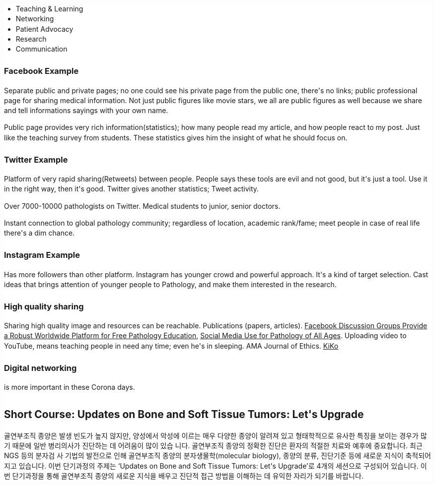 * Teaching & Learning
* Networking
* Patient Advocacy
* Research
* Communication

### Facebook Example

Separate public and private pages; no one could see his private page from the public one, there's no links; public professional page for sharing medical information. Not just public figures like movie stars, we all are public figures as well because we share and tell informations sayings with your own name.

Public page provides very rich information(statistics); how many people read my article, and how people react to my post. Just like the teaching survey from students. These statistics gives him the insight of what he should focus on.

### Twitter Example

Platform of very rapid sharing(Retweets) between people. People says these tools are evil and not good, but it's just a tool. Use it in the right way, then it's good. Twitter gives another statistics; Tweet activity.

Over 7000-10000 pathologists on Twitter. Medical students to junior, senior doctors.

Instant connection to global pathology community; regardless of location, academic rank/fame; meet people in case of real life there's a dim chance.

### Instagram Example

Has more followers than other platform. Instagram has younger crowd and powerful approach. It's a kind of target selection. Cast ideas that brings attention of younger people to Pathology, and make them interested in the research.

### High quality  sharing

Sharing high quality image and resources can be reachable. Publications (papers, articles). [Facebook Discussion Groups Provide a Robust Worldwide Platform for Free Pathology Education](https://pubmed.ncbi.nlm.nih.gov/27763789/), [Social Media Use for Pathology of All Ages](https://pubmed.ncbi.nlm.nih.gov/30816833/). Uploading video to YouTube, means teaching people in need any time; even he's in sleeping. AMA Journal of Ethics. [KiKo](https://kikoxp.com)

### Digital networking

is more important in these Corona days.



## Short Course: Updates on Bone and Soft Tissue Tumors: Let's Upgrade

골연부조직 종양은 발생 빈도가 높지 않지만, 양성에서 악성에 이르는 매우 다양한 종양이 알려져 있고
형태학적으로 유사한 특징을 보이는 경우가 많기 때문에 일반 병리의사가 진단하는 데 어려움이 많이 있습 니다. 골연부조직 종양의 정확한 진단은 환자의 적절한 치료와 예후에 중요합니다. 최근 NGS 등의 분자검 사 기법의 발전으로 인해 골연부조직 종양의 분자생물학(molecular biology), 종양의 분류, 진단기준 등에 새로운 지식이 축적되어 지고 있습니다. 이번 단기과정의 주제는 ‘Updates on Bone and Soft Tissue Tumors: Let's Upgrade’로 4개의 세션으로 구성되어 있습니다. 이번 단기과정을 통해 골연부조직 종양의 새로운 지식을 배우고 진단적 접근 방법을 이해하는 데 유익한 자리가 되기를 바랍니다.
